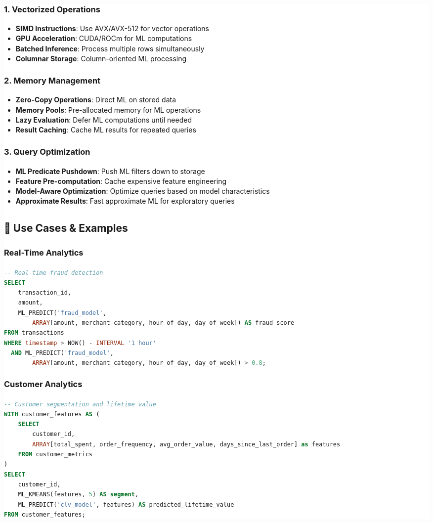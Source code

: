 ### **1. Vectorized Operations**
- **SIMD Instructions**: Use AVX/AVX-512 for vector operations
- **GPU Acceleration**: CUDA/ROCm for ML computations
- **Batched Inference**: Process multiple rows simultaneously
- **Columnar Storage**: Column-oriented ML processing

### **2. Memory Management**
- **Zero-Copy Operations**: Direct ML on stored data
- **Memory Pools**: Pre-allocated memory for ML operations
- **Lazy Evaluation**: Defer ML computations until needed
- **Result Caching**: Cache ML results for repeated queries

### **3. Query Optimization**
- **ML Predicate Pushdown**: Push ML filters down to storage
- **Feature Pre-computation**: Cache expensive feature engineering
- **Model-Aware Optimization**: Optimize queries based on model characteristics
- **Approximate Results**: Fast approximate ML for exploratory queries

## 🎯 **Use Cases & Examples**

### **Real-Time Analytics**
```sql
-- Real-time fraud detection
SELECT 
    transaction_id,
    amount,
    ML_PREDICT('fraud_model', 
        ARRAY[amount, merchant_category, hour_of_day, day_of_week]) AS fraud_score
FROM transactions 
WHERE timestamp > NOW() - INTERVAL '1 hour'
  AND ML_PREDICT('fraud_model', 
        ARRAY[amount, merchant_category, hour_of_day, day_of_week]) > 0.8;
```

### **Customer Analytics**
```sql  
-- Customer segmentation and lifetime value
WITH customer_features AS (
    SELECT 
        customer_id,
        ARRAY[total_spent, order_frequency, avg_order_value, days_since_last_order] as features
    FROM customer_metrics
)
SELECT 
    customer_id,
    ML_KMEANS(features, 5) AS segment,
    ML_PREDICT('clv_model', features) AS predicted_lifetime_value
FROM customer_features;
```

